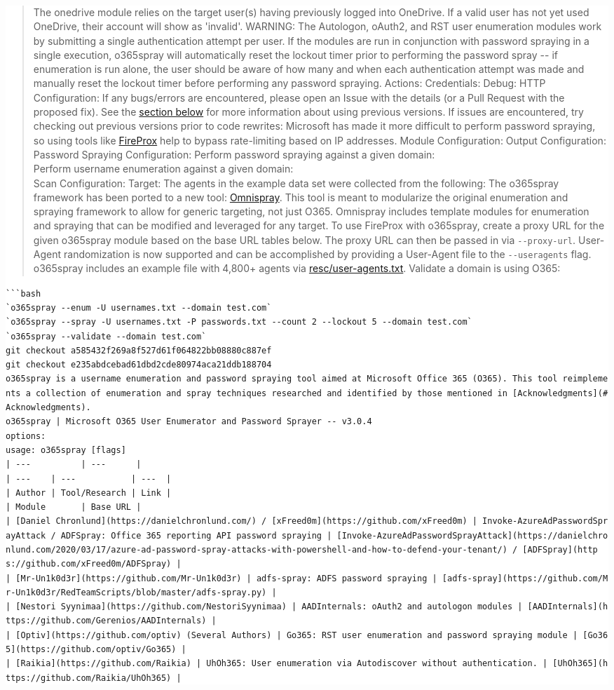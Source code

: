 > The onedrive module relies on the target user(s) having previously logged into OneDrive. If a valid user has not yet used OneDrive, their account will show as 'invalid'.
> WARNING: The Autologon, oAuth2, and RST user enumeration modules work by submitting a single authentication attempt per user. If the modules are run in conjunction with password spraying in a single execution, o365spray will automatically reset the lockout timer prior to performing the password spray -- if enumeration is run alone, the user should be aware of how many and when each authentication attempt was made and manually reset the lockout timer before performing any password spraying.
Actions:
Credentials:
Debug:
HTTP Configuration:
If any bugs/errors are encountered, please open an Issue with the details (or a Pull Request with the proposed fix). See the [section below](#using-previous-versions) for more information about using previous versions.
If issues are encountered, try checking out previous versions prior to code rewrites:
Microsoft has made it more difficult to perform password spraying, so using tools like [FireProx](https://github.com/ustayready/fireprox) help to bypass rate-limiting based on IP addresses.
Module Configuration:
Output Configuration:
Password Spraying Configuration:
Perform password spraying against a given domain:<br>
Perform username enumeration against a given domain:<br>
Scan Configuration:
Target:
The agents in the example data set were collected from the following:
The o365spray framework has been ported to a new tool: [Omnispray](https://github.com/0xZDH/Omnispray). This tool is meant to modularize the original enumeration and spraying framework to allow for generic targeting, not just O365. Omnispray includes template modules for enumeration and spraying that can be modified and leveraged for any target.
To use FireProx with o365spray, create a proxy URL for the given o365spray module based on the base URL tables below. The proxy URL can then be passed in via `--proxy-url`.
User-Agent randomization is now supported and can be accomplished by providing a User-Agent file to the `--useragents` flag. o365spray includes an example file with 4,800+ agents via [resc/user-agents.txt](resc/user-agents.txt).
Validate a domain is using O365:<br>
```
```bash
`o365spray --enum -U usernames.txt --domain test.com`
`o365spray --spray -U usernames.txt -P passwords.txt --count 2 --lockout 5 --domain test.com`
`o365spray --validate --domain test.com`
git checkout a585432f269a8f527d61f064822bb08880c887ef
git checkout e235abdcebad61dbd2cde80974aca21ddb188704
o365spray is a username enumeration and password spraying tool aimed at Microsoft Office 365 (O365). This tool reimplements a collection of enumeration and spray techniques researched and identified by those mentioned in [Acknowledgments](#Acknowledgments).
o365spray | Microsoft O365 User Enumerator and Password Sprayer -- v3.0.4
options:
usage: o365spray [flags]
| ---          | ---      |
| ---    | ---           | ---  |
| Author | Tool/Research | Link |
| Module       | Base URL |
| [Daniel Chronlund](https://danielchronlund.com/) / [xFreed0m](https://github.com/xFreed0m) | Invoke-AzureAdPasswordSprayAttack / ADFSpray: Office 365 reporting API password spraying | [Invoke-AzureAdPasswordSprayAttack](https://danielchronlund.com/2020/03/17/azure-ad-password-spray-attacks-with-powershell-and-how-to-defend-your-tenant/) / [ADFSpray](https://github.com/xFreed0m/ADFSpray) |
| [Mr-Un1k0d3r](https://github.com/Mr-Un1k0d3r) | adfs-spray: ADFS password spraying | [adfs-spray](https://github.com/Mr-Un1k0d3r/RedTeamScripts/blob/master/adfs-spray.py) |
| [Nestori Syynimaa](https://github.com/NestoriSyynimaa) | AADInternals: oAuth2 and autologon modules | [AADInternals](https://github.com/Gerenios/AADInternals) |
| [Optiv](https://github.com/optiv) (Several Authors) | Go365: RST user enumeration and password spraying module | [Go365](https://github.com/optiv/Go365) |
| [Raikia](https://github.com/Raikia) | UhOh365: User enumeration via Autodiscover without authentication. | [UhOh365](https://github.com/Raikia/UhOh365) |
```